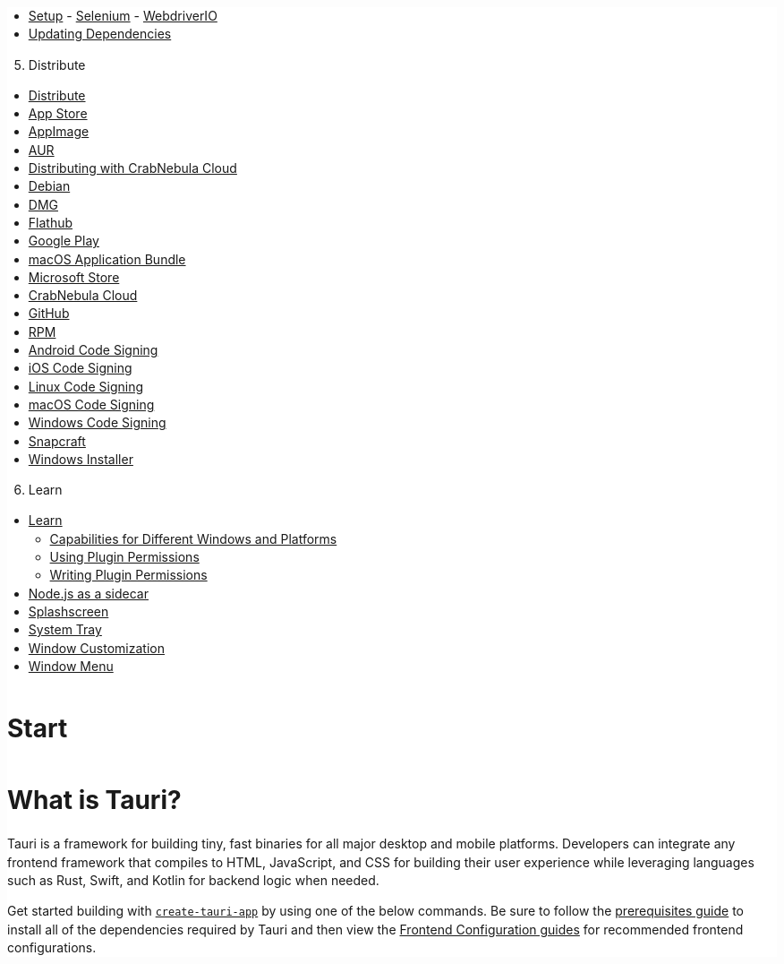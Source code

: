    - [Setup](#develop/tests/webdriver/example)
    - [Selenium](#develop/tests/webdriver/example/selenium)
    - [WebdriverIO](#develop/tests/webdriver/example/webdriverio)
 - [Updating Dependencies](#develop/updating-dependencies)

5. Distribute
- [Distribute](#distribute)
 - [App Store](#distribute/app-store)
 - [AppImage](#distribute/appimage)
 - [AUR](#distribute/aur)
 - [Distributing with CrabNebula Cloud](#distribute/crabnebula-cloud)
 - [Debian](#distribute/debian)
 - [DMG](#distribute/dmg)
 - [Flathub](#distribute/flatpak)
 - [Google Play](#distribute/google-play)
 - [macOS Application Bundle](#distribute/macos-application-bundle)
 - [Microsoft Store](#distribute/microsoft-store)
  - [CrabNebula Cloud](#distribute/pipelines/crabnebula-cloud)
  - [GitHub](#distribute/pipelines/github)
 - [RPM](#distribute/rpm)
  - [Android Code Signing](#distribute/sign/android)
  - [iOS Code Signing](#distribute/sign/ios)
  - [Linux Code Signing](#distribute/sign/linux)
  - [macOS Code Signing](#distribute/sign/macos)
  - [Windows Code Signing](#distribute/sign/windows)
 - [Snapcraft](#distribute/snapcraft)
 - [Windows Installer](#distribute/windows-installer)

6. Learn
- [Learn](#learn)
  - [Capabilities for Different Windows and Platforms](#learn/security/capabilities-for-windows-and-platforms)
  - [Using Plugin Permissions](#learn/security/using-plugin-permissions)
  - [Writing Plugin Permissions](#learn/security/writing-plugin-permissions)
 - [Node.js as a sidecar](#learn/sidecar-nodejs)
 - [Splashscreen](#learn/splashscreen)
 - [System Tray](#learn/system-tray)
 - [Window Customization](#learn/window-customization)
 - [Window Menu](#learn/window-menu)

# Start
# What is Tauri?


Tauri is a framework for building tiny, fast binaries for all major desktop and mobile platforms. Developers can integrate any frontend framework that compiles to HTML, JavaScript, and CSS for building their user experience while leveraging languages such as Rust, Swift, and Kotlin for backend logic when needed.

Get started building with [`create-tauri-app`](https://github.com/tauri-apps/create-tauri-app) by using one of the below commands. Be sure to follow the [prerequisites guide](/start/prerequisites/) to install all of the dependencies required by Tauri and then view the [Frontend Configuration guides](/start/frontend/) for recommended frontend configurations.

